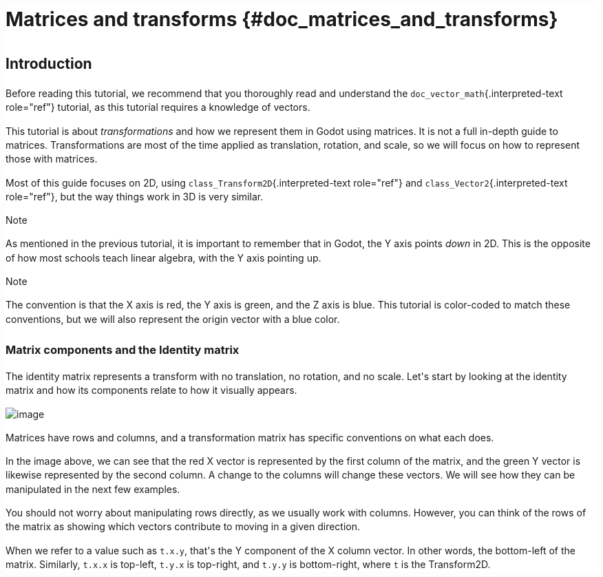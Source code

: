 # Matrices and transforms {#doc_matrices_and_transforms}

## Introduction

Before reading this tutorial, we recommend that you thoroughly read and
understand the `doc_vector_math`{.interpreted-text role="ref"} tutorial,
as this tutorial requires a knowledge of vectors.

This tutorial is about *transformations* and how we represent them in
Godot using matrices. It is not a full in-depth guide to matrices.
Transformations are most of the time applied as translation, rotation,
and scale, so we will focus on how to represent those with matrices.

Most of this guide focuses on 2D, using
`class_Transform2D`{.interpreted-text role="ref"} and
`class_Vector2`{.interpreted-text role="ref"}, but the way things work
in 3D is very similar.

> [!NOTE]
> As mentioned in the previous tutorial, it is important to remember
> that in Godot, the Y axis points *down* in 2D. This is the opposite of
> how most schools teach linear algebra, with the Y axis pointing up.

> [!NOTE]
> The convention is that the X axis is red, the Y axis is green, and the
> Z axis is blue. This tutorial is color-coded to match these
> conventions, but we will also represent the origin vector with a blue
> color.

### Matrix components and the Identity matrix

The identity matrix represents a transform with no translation, no
rotation, and no scale. Let\'s start by looking at the identity matrix
and how its components relate to how it visually appears.

![image](img/matrices_and_transforms/identity.png)

Matrices have rows and columns, and a transformation matrix has specific
conventions on what each does.

In the image above, we can see that the red X vector is represented by
the first column of the matrix, and the green Y vector is likewise
represented by the second column. A change to the columns will change
these vectors. We will see how they can be manipulated in the next few
examples.

You should not worry about manipulating rows directly, as we usually
work with columns. However, you can think of the rows of the matrix as
showing which vectors contribute to moving in a given direction.

When we refer to a value such as `t.x.y`, that\'s the Y component of the
X column vector. In other words, the bottom-left of the matrix.
Similarly, `t.x.x` is top-left, `t.y.x` is top-right, and `t.y.y` is
bottom-right, where `t` is the Transform2D.
